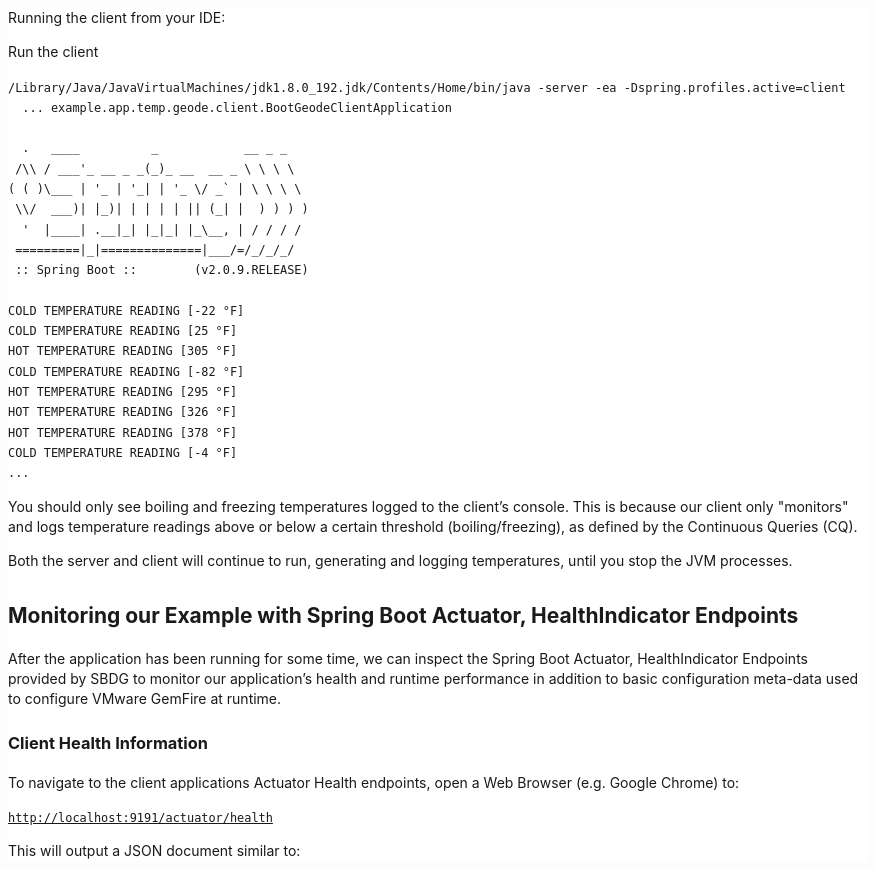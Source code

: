Running the client from your IDE:

Run the client

``` highlight
/Library/Java/JavaVirtualMachines/jdk1.8.0_192.jdk/Contents/Home/bin/java -server -ea -Dspring.profiles.active=client
  ... example.app.temp.geode.client.BootGeodeClientApplication

  .   ____          _            __ _ _
 /\\ / ___'_ __ _ _(_)_ __  __ _ \ \ \ \
( ( )\___ | '_ | '_| | '_ \/ _` | \ \ \ \
 \\/  ___)| |_)| | | | | || (_| |  ) ) ) )
  '  |____| .__|_| |_|_| |_\__, | / / / /
 =========|_|==============|___/=/_/_/_/
 :: Spring Boot ::        (v2.0.9.RELEASE)

COLD TEMPERATURE READING [-22 °F]
COLD TEMPERATURE READING [25 °F]
HOT TEMPERATURE READING [305 °F]
COLD TEMPERATURE READING [-82 °F]
HOT TEMPERATURE READING [295 °F]
HOT TEMPERATURE READING [326 °F]
HOT TEMPERATURE READING [378 °F]
COLD TEMPERATURE READING [-4 °F]
...
```

You should only see boiling and freezing temperatures logged to the
client’s console. This is because our client only "monitors" and logs
temperature readings above or below a certain threshold
(boiling/freezing), as defined by the Continuous Queries (CQ).

Both the server and client will continue to run, generating and logging
temperatures, until you stop the JVM processes.



## Monitoring our Example with Spring Boot Actuator, HealthIndicator Endpoints

After the application has been running for some time, we can inspect the
Spring Boot Actuator, HealthIndicator Endpoints provided by SBDG to
monitor our application’s health and runtime performance in addition to
basic configuration meta-data used to configure VMware GemFire at runtime.

### Client Health Information

To navigate to the client applications Actuator Health endpoints, open a
Web Browser (e.g. Google Chrome) to:

<a href="http://localhost:9191/actuator/health"
class="bare"><code>http://localhost:9191/actuator/health</code></a>

This will output a JSON document similar to:
